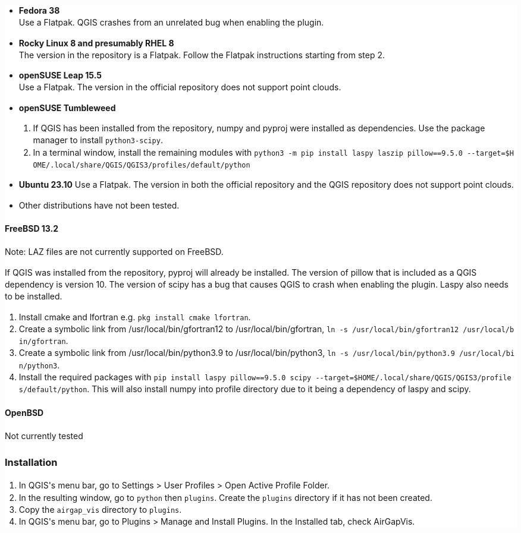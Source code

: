- **Fedora 38**  
  Use a Flatpak. QGIS crashes from an unrelated bug when enabling the plugin.

- **Rocky Linux 8 and presumably RHEL 8**  
  The version in the repository is a Flatpak. Follow the Flatpak instructions starting from step 2.

- **openSUSE Leap 15.5**  
  Use a Flatpak. The version in the official repository does not support point clouds.

- **openSUSE Tumbleweed**
  1. If QGIS has been installed from the repository, numpy and pyproj were installed as dependencies. Use the package manager to install `python3-scipy`.
  2. In a terminal window, install the remaining modules with
     `python3 -m pip install laspy laszip pillow==9.5.0 --target=$HOME/.local/share/QGIS/QGIS3/profiles/default/python`

- **Ubuntu 23.10**
  Use a Flatpak. The version in both the official repository and the QGIS repository does not support point clouds.

- Other distributions have not been tested.

#### FreeBSD 13.2
Note: LAZ files are not currently supported on FreeBSD.

If QGIS was installed from the repository, pyproj will already be installed. The version of pillow that is included as a QGIS dependency is version 10. The version of scipy has a bug that causes QGIS to crash when enabling the plugin. Laspy also needs to be installed.

1. Install cmake and lfortran e.g. `pkg install cmake lfortran`.
2. Create a symbolic link from /usr/local/bin/gfortran12 to /usr/local/bin/gfortran, `ln -s /usr/local/bin/gfortran12 /usr/local/bin/gfortran`.
3. Create a symbolic link from /usr/local/bin/python3.9 to /usr/local/bin/python3, `ln -s /usr/local/bin/python3.9 /usr/local/bin/python3`.
4. Install the required packages with `pip install laspy pillow==9.5.0 scipy --target=$HOME/.local/share/QGIS/QGIS3/profiles/default/python`. This will also install numpy into profile directory due to it being a dependency of laspy and scipy.

#### OpenBSD
Not currently tested

### Installation
1. In QGIS's menu bar, go to Settings > User Profiles > Open Active Profile Folder.
2. In the resulting window, go to `python` then `plugins`. Create the `plugins` directory if it has not been created.
3. Copy the `airgap_vis` directory to `plugins`.
4. In QGIS's menu bar, go to Plugins > Manage and Install Plugins. In the Installed tab, check AirGapVis.
